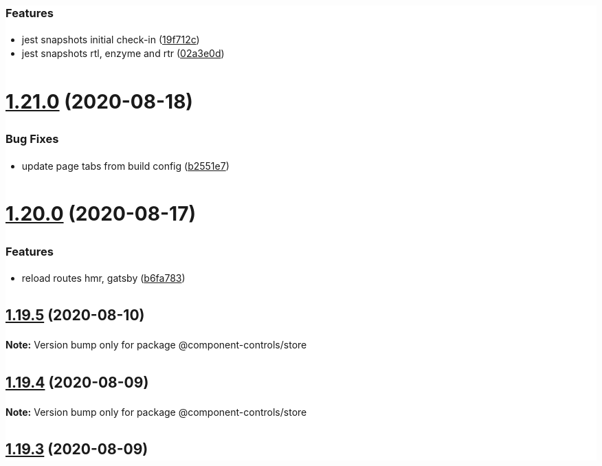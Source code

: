 
### Features

* jest snapshots initial check-in ([19f712c](https://github.com/ccontrols/component-controls/commit/19f712c76869b28a632c9d0d6a9d6cbee92cd249))
* jest snapshots rtl, enzyme and rtr ([02a3e0d](https://github.com/ccontrols/component-controls/commit/02a3e0d570837bcec9ccf0ccae5234bfebe4fac2))





# [1.21.0](https://github.com/ccontrols/component-controls/compare/v1.20.0...v1.21.0) (2020-08-18)


### Bug Fixes

* update page tabs from build config ([b2551e7](https://github.com/ccontrols/component-controls/commit/b2551e7cc83058c21e2956a331fe238604ce5051))





# [1.20.0](https://github.com/ccontrols/component-controls/compare/v1.19.5...v1.20.0) (2020-08-17)


### Features

* reload routes hmr, gatsby ([b6fa783](https://github.com/ccontrols/component-controls/commit/b6fa7834c547923efeeb2b36b5652e9464ceddc6))





## [1.19.5](https://github.com/ccontrols/component-controls/compare/v1.19.4...v1.19.5) (2020-08-10)

**Note:** Version bump only for package @component-controls/store





## [1.19.4](https://github.com/ccontrols/component-controls/compare/v1.19.3...v1.19.4) (2020-08-09)

**Note:** Version bump only for package @component-controls/store





## [1.19.3](https://github.com/ccontrols/component-controls/compare/v1.19.2...v1.19.3) (2020-08-09)
